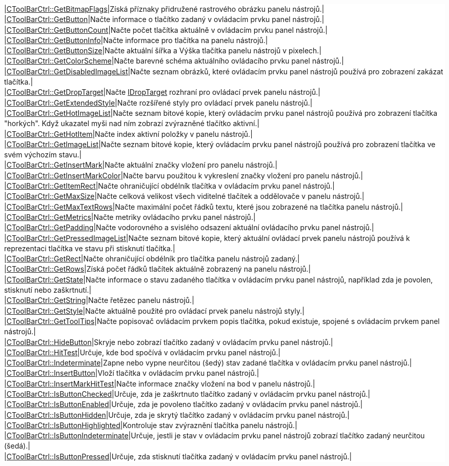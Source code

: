 |[CToolBarCtrl::GetBitmapFlags](#getbitmapflags)|Získá příznaky přidružené rastrového obrázku panelu nástrojů.|  
|[CToolBarCtrl::GetButton](#getbutton)|Načte informace o tlačítko zadaný v ovládacím prvku panel nástrojů.|  
|[CToolBarCtrl::GetButtonCount](#getbuttoncount)|Načte počet tlačítka aktuálně v ovládacím prvku panel nástrojů.|  
|[CToolBarCtrl::GetButtonInfo](#getbuttoninfo)|Načte informace pro tlačítka na panelu nástrojů.|  
|[CToolBarCtrl::GetButtonSize](#getbuttonsize)|Načte aktuální šířka a Výška tlačítka panelu nástrojů v pixelech.|  
|[CToolBarCtrl::GetColorScheme](#getcolorscheme)|Načte barevné schéma aktuálního ovládacího prvku panel nástrojů.|  
|[CToolBarCtrl::GetDisabledImageList](#getdisabledimagelist)|Načte seznam obrázků, které ovládacím prvku panel nástrojů používá pro zobrazení zakázat tlačítka.|  
|[CToolBarCtrl::GetDropTarget](#getdroptarget)|Načte [IDropTarget](http://msdn.microsoft.com/library/windows/desktop/ms679679) rozhraní pro ovládací prvek panelu nástrojů.|  
|[CToolBarCtrl::GetExtendedStyle](#getextendedstyle)|Načte rozšířené styly pro ovládací prvek panelu nástrojů.|  
|[CToolBarCtrl::GetHotImageList](#gethotimagelist)|Načte seznam bitové kopie, který ovládacím prvku panel nástrojů používá pro zobrazení tlačítka "horkých". Když ukazatel myši nad ním zobrazí zvýrazněné tlačítko aktivní.|  
|[CToolBarCtrl::GetHotItem](#gethotitem)|Načte index aktivní položky v panelu nástrojů.|  
|[CToolBarCtrl::GetImageList](#getimagelist)|Načte seznam bitové kopie, který ovládacím prvku panel nástrojů používá pro zobrazení tlačítka ve svém výchozím stavu.|  
|[CToolBarCtrl::GetInsertMark](#getinsertmark)|Načte aktuální značky vložení pro panelu nástrojů.|  
|[CToolBarCtrl::GetInsertMarkColor](#getinsertmarkcolor)|Načte barvu použitou k vykreslení značky vložení pro panelu nástrojů.|  
|[CToolBarCtrl::GetItemRect](#getitemrect)|Načte ohraničující obdélník tlačítka v ovládacím prvku panel nástrojů.|  
|[CToolBarCtrl::GetMaxSize](#getmaxsize)|Načte celková velikost všech viditelné tlačítek a oddělovače v panelu nástrojů.|  
|[CToolBarCtrl::GetMaxTextRows](#getmaxtextrows)|Načte maximální počet řádků textu, které jsou zobrazené na tlačítka panelu nástrojů.|  
|[CToolBarCtrl::GetMetrics](#getmetrics)|Načte metriky ovládacího prvku panel nástrojů.|  
|[CToolBarCtrl::GetPadding](#getpadding)|Načte vodorovného a svislého odsazení aktuální ovládacího prvku panel nástrojů.|  
|[CToolBarCtrl::GetPressedImageList](#getpressedimagelist)|Načte seznam bitové kopie, který aktuální ovládací prvek panelu nástrojů používá k reprezentaci tlačítka ve stavu při stisknutí tlačítka.|  
|[CToolBarCtrl::GetRect](#getrect)|Načte ohraničující obdélník pro tlačítka panelu nástrojů zadaný.|  
|[CToolBarCtrl::GetRows](#getrows)|Získá počet řádků tlačítek aktuálně zobrazený na panelu nástrojů.|  
|[CToolBarCtrl::GetState](#getstate)|Načte informace o stavu zadaného tlačítka v ovládacím prvku panel nástrojů, například zda je povolen, stisknutí nebo zaškrtnutí.|  
|[CToolBarCtrl::GetString](#getstring)|Načte řetězec panelu nástrojů.|  
|[CToolBarCtrl::GetStyle](#getstyle)|Načte aktuálně použité pro ovládací prvek panelu nástrojů styly.|  
|[CToolBarCtrl::GetToolTips](#gettooltips)|Načte popisovač ovládacím prvkem popis tlačítka, pokud existuje, spojené s ovládacím prvkem panel nástrojů.|  
|[CToolBarCtrl::HideButton](#hidebutton)|Skryje nebo zobrazí tlačítko zadaný v ovládacím prvku panel nástrojů.|  
|[CToolBarCtrl::HitTest](#hittest)|Určuje, kde bod spočívá v ovládacím prvku panel nástrojů.|  
|[CToolBarCtrl::Indeterminate](#indeterminate)|Zapne nebo vypne neurčitou (šedý) stav zadané tlačítka v ovládacím prvku panel nástrojů.|  
|[CToolBarCtrl::InsertButton](#insertbutton)|Vloží tlačítka v ovládacím prvku panel nástrojů.|  
|[CToolBarCtrl::InsertMarkHitTest](#insertmarkhittest)|Načte informace značky vložení na bod v panelu nástrojů.|  
|[CToolBarCtrl::IsButtonChecked](#isbuttonchecked)|Určuje, zda je zaškrtnuto tlačítko zadaný v ovládacím prvku panel nástrojů.|  
|[CToolBarCtrl::IsButtonEnabled](#isbuttonenabled)|Určuje, zda je povoleno tlačítko zadaný v ovládacím prvku panel nástrojů.|  
|[CToolBarCtrl::IsButtonHidden](#isbuttonhidden)|Určuje, zda je skrytý tlačítko zadaný v ovládacím prvku panel nástrojů.|  
|[CToolBarCtrl::IsButtonHighlighted](#isbuttonhighlighted)|Kontroluje stav zvýraznění tlačítka panelu nástrojů.|  
|[CToolBarCtrl::IsButtonIndeterminate](#isbuttonindeterminate)|Určuje, jestli je stav v ovládacím prvku panel nástrojů zobrazí tlačítko zadaný neurčitou (šedá).|  
|[CToolBarCtrl::IsButtonPressed](#isbuttonpressed)|Určuje, zda stisknutí tlačítka zadaný v ovládacím prvku panel nástrojů.|  